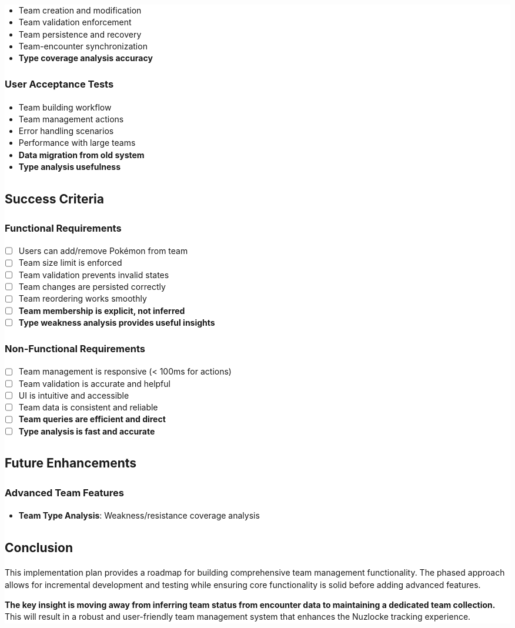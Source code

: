 - Team creation and modification
- Team validation enforcement
- Team persistence and recovery
- Team-encounter synchronization
- **Type coverage analysis accuracy**

### User Acceptance Tests

- Team building workflow
- Team management actions
- Error handling scenarios
- Performance with large teams
- **Data migration from old system**
- **Type analysis usefulness**

## Success Criteria

### Functional Requirements

- [ ] Users can add/remove Pokémon from team
- [ ] Team size limit is enforced
- [ ] Team validation prevents invalid states
- [ ] Team changes are persisted correctly
- [ ] Team reordering works smoothly
- [ ] **Team membership is explicit, not inferred**
- [ ] **Type weakness analysis provides useful insights**

### Non-Functional Requirements

- [ ] Team management is responsive (< 100ms for actions)
- [ ] Team validation is accurate and helpful
- [ ] UI is intuitive and accessible
- [ ] Team data is consistent and reliable
- [ ] **Team queries are efficient and direct**
- [ ] **Type analysis is fast and accurate**

## Future Enhancements

### Advanced Team Features

- **Team Type Analysis**: Weakness/resistance coverage analysis

## Conclusion

This implementation plan provides a roadmap for building comprehensive team management functionality. The phased approach allows for incremental development and testing while ensuring core functionality is solid before adding advanced features.

**The key insight is moving away from inferring team status from encounter data to maintaining a dedicated team collection.** This will result in a robust and user-friendly team management system that enhances the Nuzlocke tracking experience.
